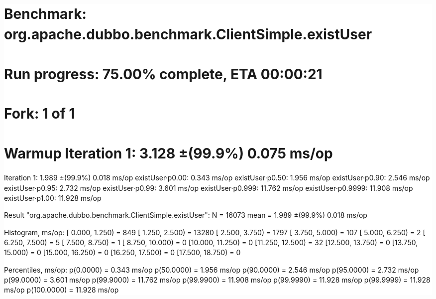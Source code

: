 # Benchmark: org.apache.dubbo.benchmark.ClientSimple.existUser

# Run progress: 75.00% complete, ETA 00:00:21
# Fork: 1 of 1
# Warmup Iteration   1: 3.128 ±(99.9%) 0.075 ms/op
Iteration   1: 1.989 ±(99.9%) 0.018 ms/op
                 existUser·p0.00:   0.343 ms/op
                 existUser·p0.50:   1.956 ms/op
                 existUser·p0.90:   2.546 ms/op
                 existUser·p0.95:   2.732 ms/op
                 existUser·p0.99:   3.601 ms/op
                 existUser·p0.999:  11.762 ms/op
                 existUser·p0.9999: 11.908 ms/op
                 existUser·p1.00:   11.928 ms/op



Result "org.apache.dubbo.benchmark.ClientSimple.existUser":
  N = 16073
  mean =      1.989 ±(99.9%) 0.018 ms/op

  Histogram, ms/op:
    [ 0.000,  1.250) = 849 
    [ 1.250,  2.500) = 13280 
    [ 2.500,  3.750) = 1797 
    [ 3.750,  5.000) = 107 
    [ 5.000,  6.250) = 2 
    [ 6.250,  7.500) = 5 
    [ 7.500,  8.750) = 1 
    [ 8.750, 10.000) = 0 
    [10.000, 11.250) = 0 
    [11.250, 12.500) = 32 
    [12.500, 13.750) = 0 
    [13.750, 15.000) = 0 
    [15.000, 16.250) = 0 
    [16.250, 17.500) = 0 
    [17.500, 18.750) = 0 

  Percentiles, ms/op:
      p(0.0000) =      0.343 ms/op
     p(50.0000) =      1.956 ms/op
     p(90.0000) =      2.546 ms/op
     p(95.0000) =      2.732 ms/op
     p(99.0000) =      3.601 ms/op
     p(99.9000) =     11.762 ms/op
     p(99.9900) =     11.908 ms/op
     p(99.9990) =     11.928 ms/op
     p(99.9999) =     11.928 ms/op
    p(100.0000) =     11.928 ms/op
